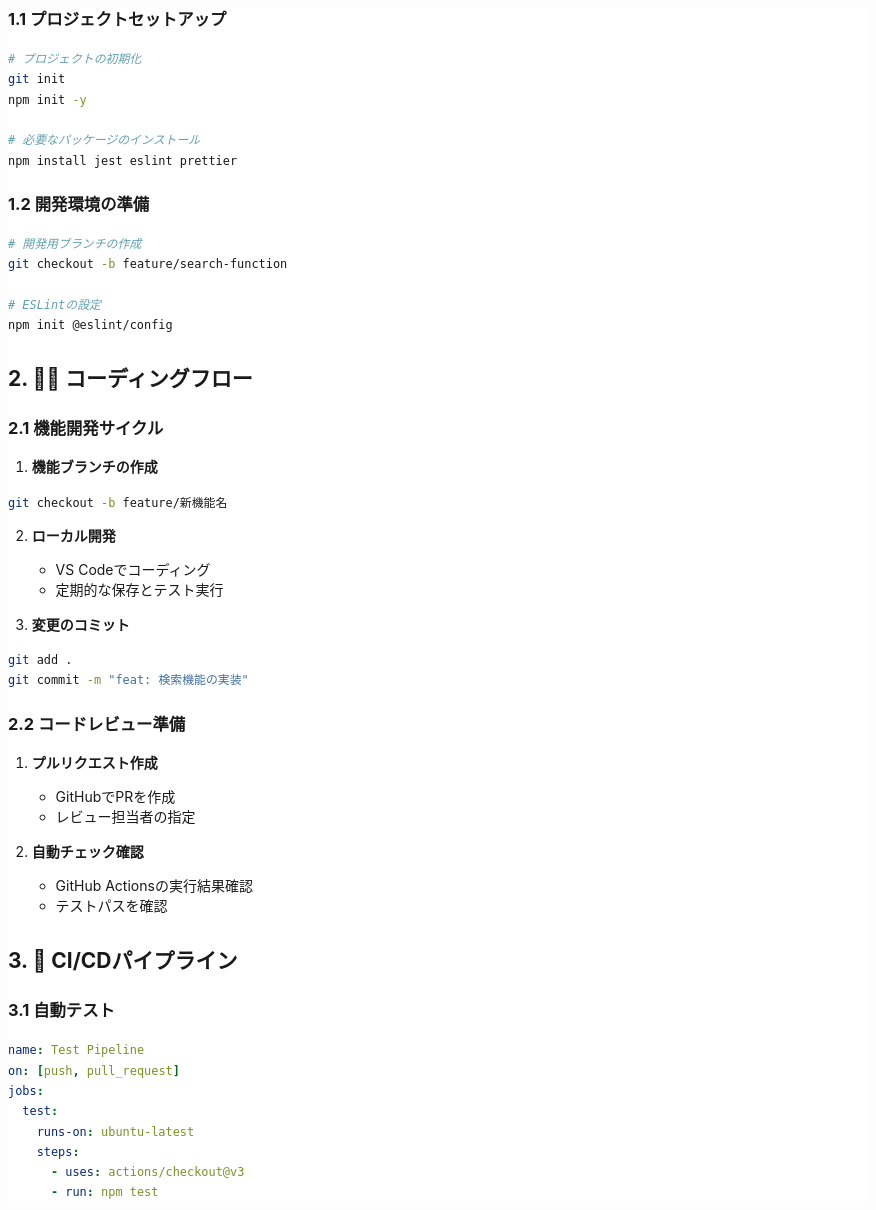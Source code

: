 ### 1.1 プロジェクトセットアップ
```zsh
# プロジェクトの初期化
git init
npm init -y

# 必要なパッケージのインストール
npm install jest eslint prettier
```

### 1.2 開発環境の準備
```zsh
# 開発用ブランチの作成
git checkout -b feature/search-function

# ESLintの設定
npm init @eslint/config
```

## 2. 👩‍💻 コーディングフロー

### 2.1 機能開発サイクル
1. **機能ブランチの作成**
```zsh
git checkout -b feature/新機能名
```

2. **ローカル開発**
   - VS Codeでコーディング
   - 定期的な保存とテスト実行

3. **変更のコミット**
```zsh
git add .
git commit -m "feat: 検索機能の実装"
```

### 2.2 コードレビュー準備
1. **プルリクエスト作成**
   - GitHubでPRを作成
   - レビュー担当者の指定

2. **自動チェック確認**
   - GitHub Actionsの実行結果確認
   - テストパスを確認

## 3. 🔄 CI/CDパイプライン

### 3.1 自動テスト
```yaml
name: Test Pipeline
on: [push, pull_request]
jobs:
  test:
    runs-on: ubuntu-latest
    steps:
      - uses: actions/checkout@v3
      - run: npm test
```
